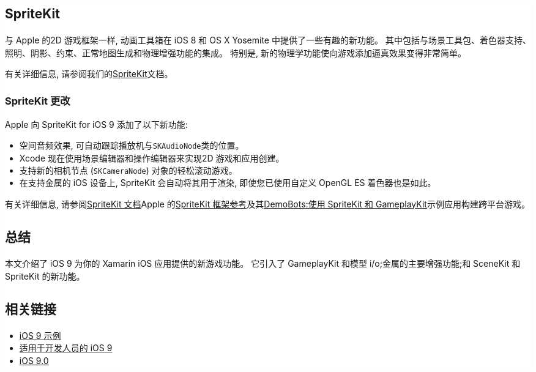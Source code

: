 ## <a name="spritekit"></a>SpriteKit

与 Apple 的2D 游戏框架一样, 动画工具箱在 iOS 8 和 OS X Yosemite 中提供了一些有趣的新功能。 其中包括与场景工具包、着色器支持、照明、阴影、约束、正常地图生成和物理增强功能的集成。 特别是, 新的物理学功能使向游戏添加逼真效果变得非常简单。

有关详细信息, 请参阅我们的[SpriteKit](~/ios/platform/gaming/spritekit.md)文档。

### <a name="spritekit-changes"></a>SpriteKit 更改

Apple 向 SpriteKit for iOS 9 添加了以下新功能:

- 空间音频效果, 可自动跟踪播放机与`SKAudioNode`类的位置。
- Xcode 现在使用场景编辑器和操作编辑器来实现2D 游戏和应用创建。
- 支持新的相机节点 (`SKCameraNode`) 对象的轻松滚动游戏。
- 在支持金属的 iOS 设备上, SpriteKit 会自动将其用于渲染, 即使您已使用自定义 OpenGL ES 着色器也是如此。

有关详细信息, 请参阅[SpriteKit 文档](~/ios/platform/introduction-to-ios8.md#spritekit)Apple 的[SpriteKit 框架参考](https://developer.apple.com/library/prerelease/ios/documentation/SpriteKit/Reference/SpriteKitFramework_Ref/index.html#//apple_ref/doc/uid/TP40013041)及其[DemoBots:使用 SpriteKit 和 GameplayKit](https://developer.apple.com/library/prerelease/ios/samplecode/DemoBots/Introduction/Intro.html#//apple_ref/doc/uid/TP40015179)示例应用构建跨平台游戏。

## <a name="summary"></a>总结

本文介绍了 iOS 9 为你的 Xamarin iOS 应用提供的新游戏功能。
它引入了 GameplayKit 和模型 i/o;金属的主要增强功能;和 SceneKit 和 SpriteKit 的新功能。



## <a name="related-links"></a>相关链接

- [iOS 9 示例](https://docs.microsoft.com/samples/browse/?products=xamarin&term=Xamarin.iOS+iOS9)
- [适用于开发人员的 iOS 9](https://developer.apple.com/ios/pre-release/)
- [iOS 9.0](https://developer.apple.com/library/prerelease/ios/releasenotes/General/WhatsNewIniOS/Articles/iOS9.html)
